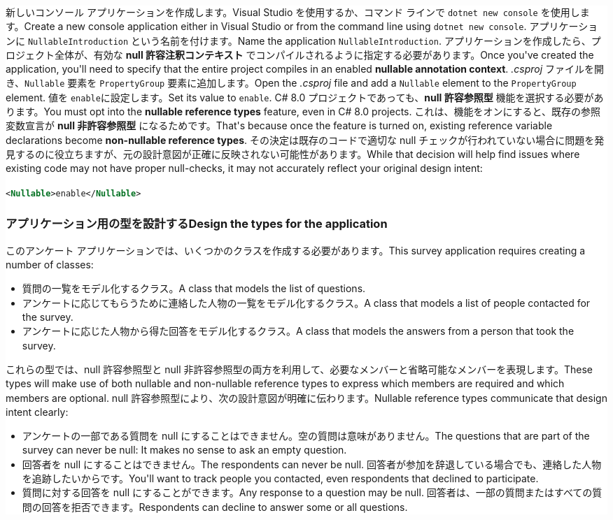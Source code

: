 <span data-ttu-id="8dc84-126">新しいコンソール アプリケーションを作成します。Visual Studio を使用するか、コマンド ラインで `dotnet new console` を使用します。</span><span class="sxs-lookup"><span data-stu-id="8dc84-126">Create a new console application either in Visual Studio or from the command line using `dotnet new console`.</span></span> <span data-ttu-id="8dc84-127">アプリケーションに `NullableIntroduction` という名前を付けます。</span><span class="sxs-lookup"><span data-stu-id="8dc84-127">Name the application `NullableIntroduction`.</span></span> <span data-ttu-id="8dc84-128">アプリケーションを作成したら、プロジェクト全体が、有効な **null 許容注釈コンテキスト** でコンパイルされるように指定する必要があります。</span><span class="sxs-lookup"><span data-stu-id="8dc84-128">Once you've created the application, you'll need to specify that the entire project compiles in an enabled **nullable annotation context**.</span></span> <span data-ttu-id="8dc84-129">*.csproj* ファイルを開き、`Nullable` 要素を `PropertyGroup` 要素に追加します。</span><span class="sxs-lookup"><span data-stu-id="8dc84-129">Open the *.csproj* file and add a `Nullable` element to the `PropertyGroup` element.</span></span> <span data-ttu-id="8dc84-130">値を `enable`に設定します。</span><span class="sxs-lookup"><span data-stu-id="8dc84-130">Set its value to `enable`.</span></span> <span data-ttu-id="8dc84-131">C# 8.0 プロジェクトであっても、**null 許容参照型** 機能を選択する必要があります。</span><span class="sxs-lookup"><span data-stu-id="8dc84-131">You must opt into the **nullable reference types** feature, even in C# 8.0 projects.</span></span> <span data-ttu-id="8dc84-132">これは、機能をオンにすると、既存の参照変数宣言が **null 非許容参照型** になるためです。</span><span class="sxs-lookup"><span data-stu-id="8dc84-132">That's because once the feature is turned on, existing reference variable declarations become **non-nullable reference types**.</span></span> <span data-ttu-id="8dc84-133">その決定は既存のコードで適切な null チェックが行われていない場合に問題を発見するのに役立ちますが、元の設計意図が正確に反映されない可能性があります。</span><span class="sxs-lookup"><span data-stu-id="8dc84-133">While that decision will help find issues where existing code may not have proper null-checks, it may not accurately reflect your original design intent:</span></span>

```xml
<Nullable>enable</Nullable>
```

### <a name="design-the-types-for-the-application"></a><span data-ttu-id="8dc84-134">アプリケーション用の型を設計する</span><span class="sxs-lookup"><span data-stu-id="8dc84-134">Design the types for the application</span></span>

<span data-ttu-id="8dc84-135">このアンケート アプリケーションでは、いくつかのクラスを作成する必要があります。</span><span class="sxs-lookup"><span data-stu-id="8dc84-135">This survey application requires creating a number of classes:</span></span>

- <span data-ttu-id="8dc84-136">質問の一覧をモデル化するクラス。</span><span class="sxs-lookup"><span data-stu-id="8dc84-136">A class that models the list of questions.</span></span>
- <span data-ttu-id="8dc84-137">アンケートに応じてもらうために連絡した人物の一覧をモデル化するクラス。</span><span class="sxs-lookup"><span data-stu-id="8dc84-137">A class that models a list of people contacted for the survey.</span></span>
- <span data-ttu-id="8dc84-138">アンケートに応じた人物から得た回答をモデル化するクラス。</span><span class="sxs-lookup"><span data-stu-id="8dc84-138">A class that models the answers from a person that took the survey.</span></span>

<span data-ttu-id="8dc84-139">これらの型では、null 許容参照型と null 非許容参照型の両方を利用して、必要なメンバーと省略可能なメンバーを表現します。</span><span class="sxs-lookup"><span data-stu-id="8dc84-139">These types will make use of both nullable and non-nullable reference types to express which members are required and which members are optional.</span></span> <span data-ttu-id="8dc84-140">null 許容参照型により、次の設計意図が明確に伝わります。</span><span class="sxs-lookup"><span data-stu-id="8dc84-140">Nullable reference types communicate that design intent clearly:</span></span>

- <span data-ttu-id="8dc84-141">アンケートの一部である質問を null にすることはできません。空の質問は意味がありません。</span><span class="sxs-lookup"><span data-stu-id="8dc84-141">The questions that are part of the survey can never be null: It makes no sense to ask an empty question.</span></span>
- <span data-ttu-id="8dc84-142">回答者を null にすることはできません。</span><span class="sxs-lookup"><span data-stu-id="8dc84-142">The respondents can never be null.</span></span> <span data-ttu-id="8dc84-143">回答者が参加を辞退している場合でも、連絡した人物を追跡したいからです。</span><span class="sxs-lookup"><span data-stu-id="8dc84-143">You'll want to track people you contacted, even respondents that declined to participate.</span></span>
- <span data-ttu-id="8dc84-144">質問に対する回答を null にすることができます。</span><span class="sxs-lookup"><span data-stu-id="8dc84-144">Any response to a question may be null.</span></span> <span data-ttu-id="8dc84-145">回答者は、一部の質問またはすべての質問の回答を拒否できます。</span><span class="sxs-lookup"><span data-stu-id="8dc84-145">Respondents can decline to answer some or all questions.</span></span>
